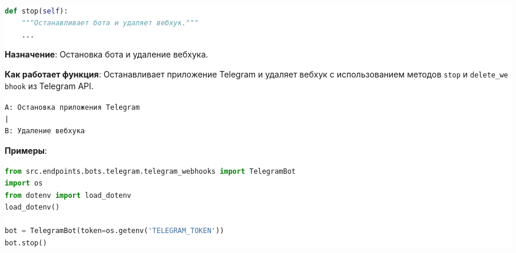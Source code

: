 ```python
def stop(self):
    """Останавливает бота и удаляет вебхук."""
    ...
```

**Назначение**: Остановка бота и удаление вебхука.

**Как работает функция**:
Останавливает приложение Telegram и удаляет вебхук с использованием методов `stop` и `delete_webhook` из Telegram API.

```
A: Остановка приложения Telegram
|
B: Удаление вебхука
```

**Примеры**:
```python
from src.endpoints.bots.telegram.telegram_webhooks import TelegramBot
import os
from dotenv import load_dotenv
load_dotenv()

bot = TelegramBot(token=os.getenv('TELEGRAM_TOKEN'))
bot.stop()
```